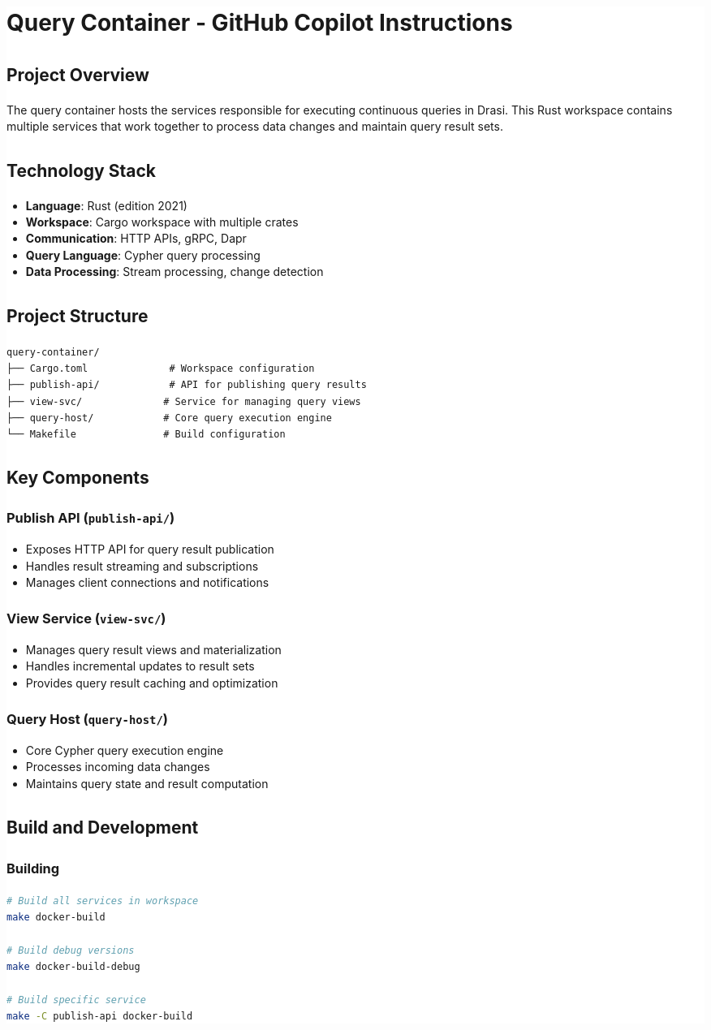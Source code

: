 # Query Container - GitHub Copilot Instructions

## Project Overview

The query container hosts the services responsible for executing continuous queries in Drasi. This Rust workspace contains multiple services that work together to process data changes and maintain query result sets.

## Technology Stack

- **Language**: Rust (edition 2021)
- **Workspace**: Cargo workspace with multiple crates
- **Communication**: HTTP APIs, gRPC, Dapr
- **Query Language**: Cypher query processing
- **Data Processing**: Stream processing, change detection

## Project Structure

```
query-container/
├── Cargo.toml              # Workspace configuration
├── publish-api/            # API for publishing query results
├── view-svc/              # Service for managing query views
├── query-host/            # Core query execution engine
└── Makefile               # Build configuration
```

## Key Components

### Publish API (`publish-api/`)
- Exposes HTTP API for query result publication
- Handles result streaming and subscriptions
- Manages client connections and notifications

### View Service (`view-svc/`)
- Manages query result views and materialization
- Handles incremental updates to result sets
- Provides query result caching and optimization

### Query Host (`query-host/`)
- Core Cypher query execution engine
- Processes incoming data changes
- Maintains query state and result computation

## Build and Development

### Building
```bash
# Build all services in workspace
make docker-build

# Build debug versions
make docker-build-debug

# Build specific service
make -C publish-api docker-build
```
